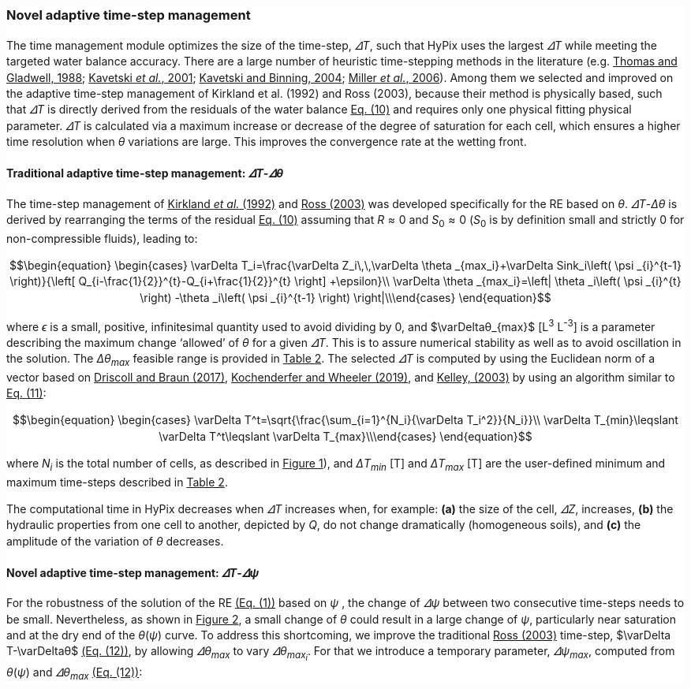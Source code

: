 ### **Novel adaptive time-step management**

The time management module optimizes the size of the time-step, $\varDelta T$, such that HyPix uses the largest $\varDelta T$ while meeting the targeted water balance accuracy. There are a large number of heuristic time-stepping methods in the literature (e.g. [Thomas and Gladwell, 1988](#_ENDREF_30); [Kavetski *et al.*, 2001](#_ENDREF_31); [Kavetski and Binning, 2004](#_ENDREF_32); [Miller *et al.*, 2006](#_ENDREF_33)). Among them we selected and improved on the adaptive time-step management of Kirkland et al. (1992) and Ross (2003), because their method is physically based, such that $\varDelta T$ is directly derived from the residuals of the water balance [Eq. (10)]() and requires only one physical fitting physical parameter. $\varDelta T$ is calculated via a maximum increase or decrease of the degree of saturation for each cell, which ensures a higher time resolution when $θ$ variations are large. This improves the convergence rate at the wetting front.

#### **Traditional adaptive time-step management:** $\varDelta T$-$\varDelta θ$

The time-step management of [Kirkland *et al.* (1992)](#_ENDREF_34) and [Ross (2003)](#_ENDREF_35) was developed specifically for the RE based on $θ$. $\varDelta T$-$Δθ$ is derived by rearranging the terms of the residual [Eq. (10)]() assuming that $R ≈ 0$ and $S_{0} ≈ 0$ ($S_{0}$ is by definition small and strictly 0 for non-compressible fluids), leading to:

$$\begin{equation}
\begin{cases}   \varDelta T_i=\frac{\varDelta Z_i\,\,\varDelta \theta _{max_i}+\varDelta Sink_i\left( \psi _{i}^{t-1} \right)}{\left[ Q_{i-\frac{1}{2}}^{t}-Q_{i+\frac{1}{2}}^{t} \right] +\epsilon}\\  \varDelta \theta _{max_i}=\left| \theta _i\left( \psi _{i}^{t} \right) -\theta _i\left( \psi _{i}^{t-1} \right) \right|\\\end{cases}
\end{equation}$$

where $\epsilon$ is a small, positive, infinitesimal quantity used to avoid dividing by 0, and $\varDeltaθ_{max}$ \[L<sup>3</sup> L<sup>-3</sup>\] is a parameter describing the maximum change ‘allowed’ of $θ$ for a given $\varDelta T$. This is to assure numerical stability as well as to avoid oscillation in the solution. The $\Delta θ_{max}$ feasible range is provided in [Table 2](). The selected $\varDelta T$ is computed by using the Euclidean norm of a vector based on [Driscoll and Braun (2017)](#_ENDREF_36), [Kochenderfer and Wheeler (2019)](#_ENDREF_37), and [Kelley, (2003)](#_ENDREF_38) by using an algorithm similar to [Eq. (11)]():

$$\begin{equation}
\begin{cases}   \varDelta T^t=\sqrt{\frac{\sum_{i=1}^{N_i}{\varDelta T_i^2}}{N_i}}\\    \varDelta T_{min}\leqslant \varDelta T^t\leqslant \varDelta T_{max}\\\end{cases}
\end{equation}$$

where $N_i$ is the total number of cells, as described in [Figure 1](https://manaakiwhenua.github.io/SoilWater_ToolBox.jl/FIGURE/Figure1.bmp)), and $\Delta T_{min}$ \[T\] and $\Delta T_{max}$ \[T\] are the user-defined minimum and maximum time-steps described in [Table 2]().

The computational time in HyPix decreases when $\varDelta T$ increases when, for example: **(a)** the size of the cell, $\varDelta Z$, increases, **(b)** the hydraulic properties from one cell to another, depicted by $Q$, do not change dramatically (homogeneous soils), and **(c)** the amplitude of the variation of $θ$ decreases.

#### **Novel adaptive time-step management:** $\varDelta T$-$\varDelta \psi$

For the robustness of the solution of the RE [(Eq. (1))]() based on $ψ$ , the change of $\varDelta \psi$ between two consecutive time-steps needs to be small. Nevertheless, as shown in [Figure 2](https://manaakiwhenua.github.io/SoilWater_ToolBox.jl/FIGURE/Figure2.bmp), a small change of $θ$ could result in a large change of $\psi$, particularly near saturation and at the dry end of the $θ(ψ)$ curve. To address this shortcoming, we improve the traditional [Ross (2003)](#_ENDREF_39) time-step, $\varDelta T-\varDeltaθ$ [(Eq. (12))](), by allowing $\varDelta θ_{max}$ to vary $\varDelta θ_{max_i}$. For that we introduce a temporary parameter, $\varDelta ψ_{max}$, computed from $θ(ψ)$ and $\varDelta θ_{max}$ [(Eq. (12))]():
